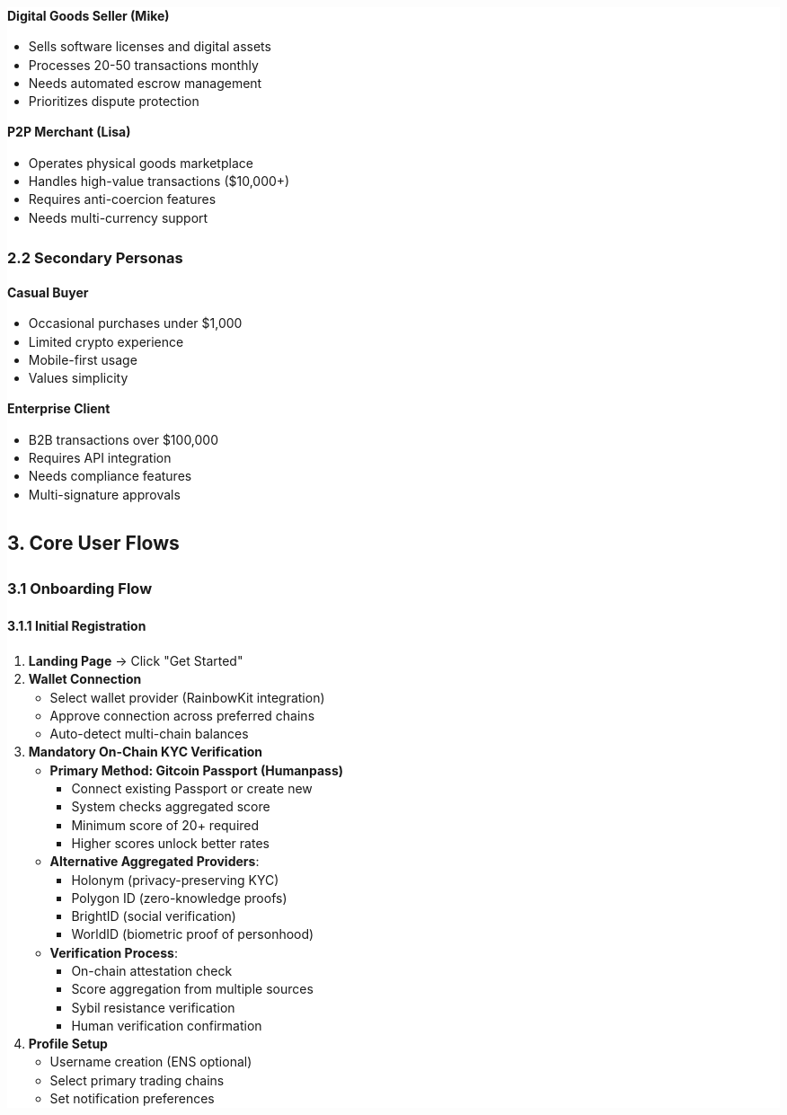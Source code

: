 **Digital Goods Seller (Mike)**
- Sells software licenses and digital assets
- Processes 20-50 transactions monthly
- Needs automated escrow management
- Prioritizes dispute protection

**P2P Merchant (Lisa)**
- Operates physical goods marketplace
- Handles high-value transactions ($10,000+)
- Requires anti-coercion features
- Needs multi-currency support

### 2.2 Secondary Personas

**Casual Buyer**
- Occasional purchases under $1,000
- Limited crypto experience
- Mobile-first usage
- Values simplicity

**Enterprise Client**
- B2B transactions over $100,000
- Requires API integration
- Needs compliance features
- Multi-signature approvals

## 3. Core User Flows

### 3.1 Onboarding Flow

#### 3.1.1 Initial Registration
1. **Landing Page** → Click "Get Started"
2. **Wallet Connection**
   - Select wallet provider (RainbowKit integration)
   - Approve connection across preferred chains
   - Auto-detect multi-chain balances
3. **Mandatory On-Chain KYC Verification**
   - **Primary Method: Gitcoin Passport (Humanpass)**
     - Connect existing Passport or create new
     - System checks aggregated score
     - Minimum score of 20+ required
     - Higher scores unlock better rates
   - **Alternative Aggregated Providers**:
     - Holonym (privacy-preserving KYC)
     - Polygon ID (zero-knowledge proofs)
     - BrightID (social verification)
     - WorldID (biometric proof of personhood)
   - **Verification Process**:
     - On-chain attestation check
     - Score aggregation from multiple sources
     - Sybil resistance verification
     - Human verification confirmation
4. **Profile Setup**
   - Username creation (ENS optional)
   - Select primary trading chains
   - Set notification preferences
